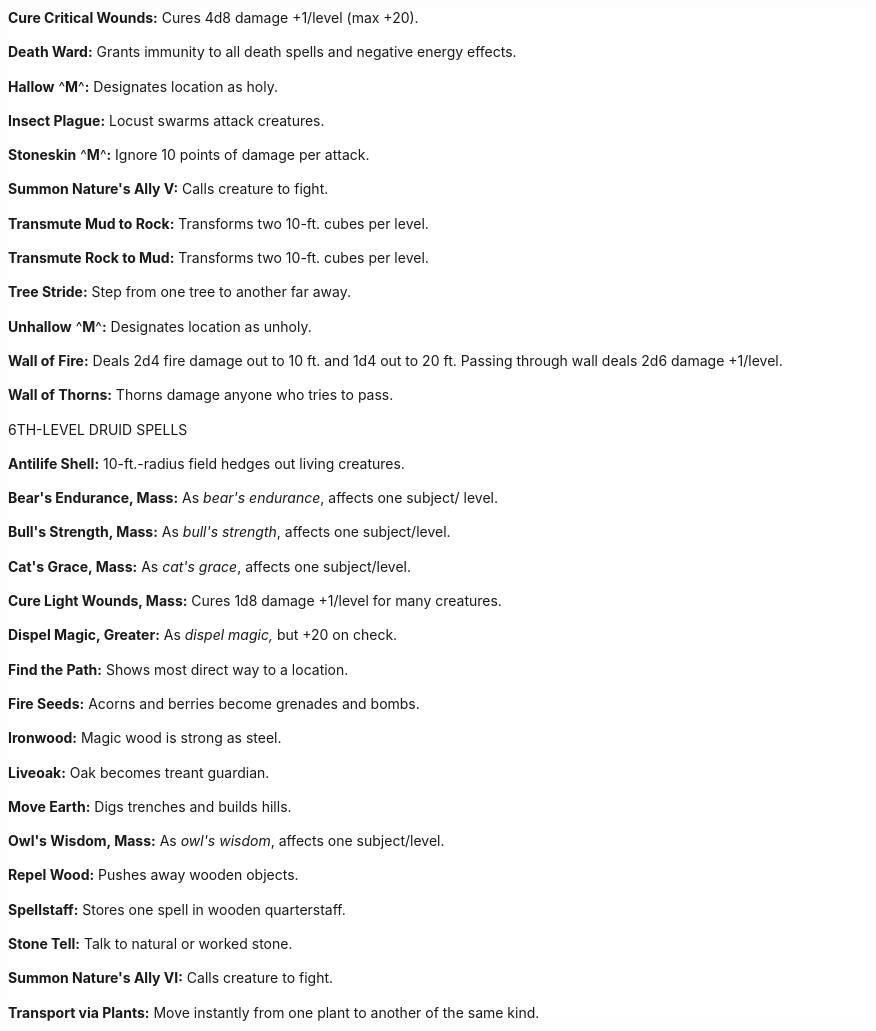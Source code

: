 **Cure Critical Wounds:** Cures 4d8 damage +1/level (max +20).

**Death Ward:** Grants immunity to all death spells and negative energy
effects.

**Hallow** ^**M**^**:** Designates location as holy.

**Insect Plague:** Locust swarms attack creatures.

**Stoneskin** ^**M**^**:** Ignore 10 points of damage per attack.

**Summon Nature's Ally V:** Calls creature to fight.

**Transmute Mud to Rock:** Transforms two 10-ft. cubes per level.

**Transmute Rock to Mud:** Transforms two 10-ft. cubes per level.

**Tree Stride:** Step from one tree to another far away.

**Unhallow** ^**M**^**:** Designates location as unholy.

**Wall of Fire:** Deals 2d4 fire damage out to 10 ft. and 1d4 out to 20
ft. Passing through wall deals 2d6 damage +1/level.

**Wall of Thorns:** Thorns damage anyone who tries to pass.

6TH-LEVEL DRUID SPELLS

**Antilife Shell:** 10-ft.-radius field hedges out living creatures.

**Bear's Endurance, Mass:** As *bear's endurance*, affects one subject/
level.

**Bull's Strength, Mass:** As *bull's strength*, affects one
subject/level.

**Cat's Grace, Mass:** As *cat's grace*, affects one subject/level.

**Cure Light Wounds, Mass:** Cures 1d8 damage +1/level for many
creatures.

**Dispel Magic, Greater:** As *dispel magic,* but +20 on check.

**Find the Path:** Shows most direct way to a location.

**Fire Seeds:** Acorns and berries become grenades and bombs.

**Ironwood:** Magic wood is strong as steel.

**Liveoak:** Oak becomes treant guardian.

**Move Earth:** Digs trenches and builds hills.

**Owl's Wisdom, Mass:** As *owl's wisdom*, affects one subject/level.

**Repel Wood:** Pushes away wooden objects.

**Spellstaff:** Stores one spell in wooden quarterstaff.

**Stone Tell:** Talk to natural or worked stone.

**Summon Nature's Ally VI:** Calls creature to fight.

**Transport via Plants:** Move instantly from one plant to another of
the same kind.
